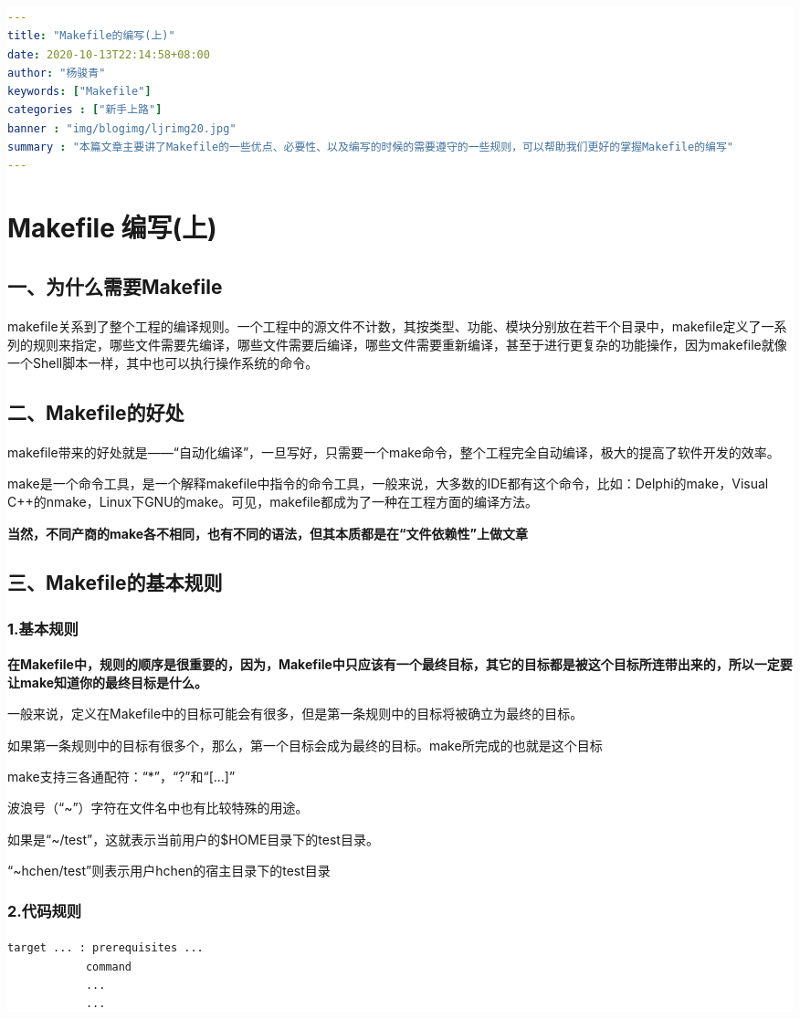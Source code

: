```yaml
---
title: "Makefile的编写(上)"
date: 2020-10-13T22:14:58+08:00
author: "杨骏青"
keywords: ["Makefile"]
categories : ["新手上路"]
banner : "img/blogimg/ljrimg20.jpg"
summary : "本篇文章主要讲了Makefile的一些优点、必要性、以及编写的时候的需要遵守的一些规则，可以帮助我们更好的掌握Makefile的编写"
---
```


# Makefile 编写(上)

## 一、为什么需要Makefile

makefile关系到了整个工程的编译规则。一个工程中的源文件不计数，其按类型、功能、模块分别放在若干个目录中，makefile定义了一系列的规则来指定，哪些文件需要先编译，哪些文件需要后编译，哪些文件需要重新编译，甚至于进行更复杂的功能操作，因为makefile就像一个Shell脚本一样，其中也可以执行操作系统的命令。

## 二、Makefile的好处

makefile带来的好处就是——“自动化编译”，一旦写好，只需要一个make命令，整个工程完全自动编译，极大的提高了软件开发的效率。

make是一个命令工具，是一个解释makefile中指令的命令工具，一般来说，大多数的IDE都有这个命令，比如：Delphi的make，Visual C++的nmake，Linux下GNU的make。可见，makefile都成为了一种在工程方面的编译方法。

**当然，不同产商的make各不相同，也有不同的语法，但其本质都是在“文件依赖性”上做文章**

## 三、Makefile的基本规则

### 1.基本规则

**在Makefile中，规则的顺序是很重要的，因为，Makefile中只应该有一个最终目标，其它的目标都是被这个目标所连带出来的，所以一定要让make知道你的最终目标是什么。**

一般来说，定义在Makefile中的目标可能会有很多，但是第一条规则中的目标将被确立为最终的目标。

如果第一条规则中的目标有很多个，那么，第一个目标会成为最终的目标。make所完成的也就是这个目标



make支持三各通配符：“*”，“?”和“[...]”

波浪号（“~”）字符在文件名中也有比较特殊的用途。

如果是“~/test”，这就表示当前用户的$HOME目录下的test目录。

“~hchen/test”则表示用户hchen的宿主目录下的test目录

### 2.代码规则

```
target ... : prerequisites ...
            command
            ...
            ...
```
